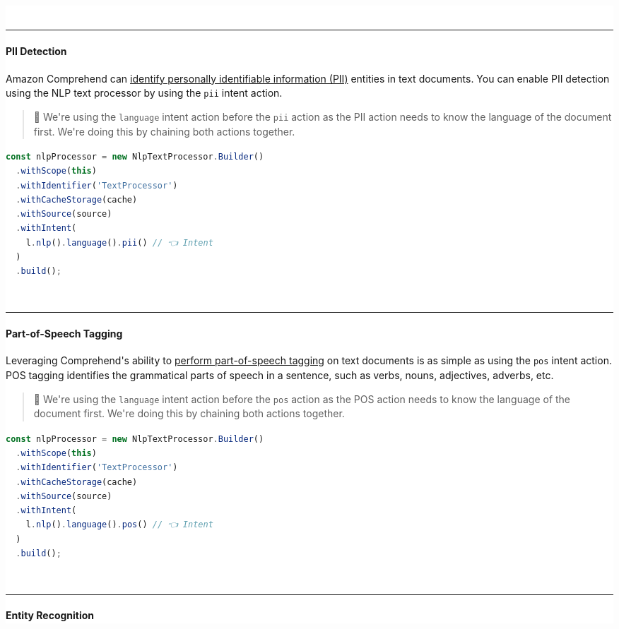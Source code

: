 <br>

---

#### PII Detection

Amazon Comprehend can [identify personally identifiable information (PII)](https://docs.aws.amazon.com/comprehend/latest/dg/how-pii.html) entities in text documents. You can enable PII detection using the NLP text processor by using the `pii` intent action.

> 💁 We're using the `language` intent action before the `pii` action as the PII action needs to know the language of the document first. We're doing this by chaining both actions together.

```typescript
const nlpProcessor = new NlpTextProcessor.Builder()
  .withScope(this)
  .withIdentifier('TextProcessor')
  .withCacheStorage(cache)
  .withSource(source)
  .withIntent(
    l.nlp().language().pii() // 👈 Intent
  )
  .build();
```

<br>

---

#### Part-of-Speech Tagging

Leveraging Comprehend's ability to [perform part-of-speech tagging](https://docs.aws.amazon.com/comprehend/latest/APIReference/API_PartOfSpeechTag.html) on text documents is as simple as using the `pos` intent action. POS tagging identifies the grammatical parts of speech in a sentence, such as verbs, nouns, adjectives, adverbs, etc.

> 💁 We're using the `language` intent action before the `pos` action as the POS action needs to know the language of the document first. We're doing this by chaining both actions together.

```typescript
const nlpProcessor = new NlpTextProcessor.Builder()
  .withScope(this)
  .withIdentifier('TextProcessor')
  .withCacheStorage(cache)
  .withSource(source)
  .withIntent(
    l.nlp().language().pos() // 👈 Intent
  )
  .build();
```

<br>

---

#### Entity Recognition
